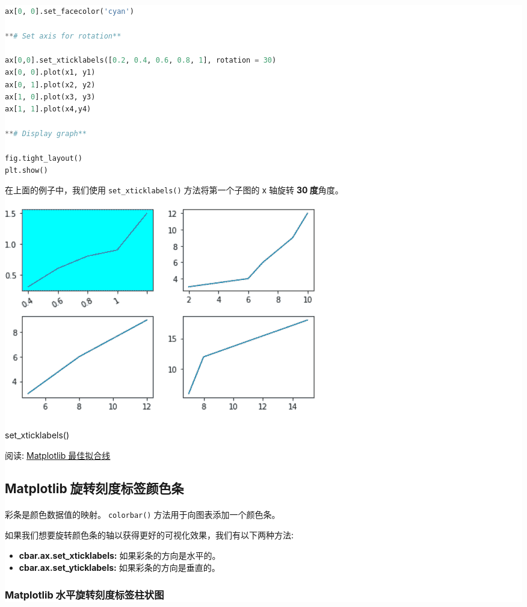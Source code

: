 ```py
ax[0, 0].set_facecolor('cyan')

**# Set axis for rotation**

ax[0,0].set_xticklabels([0.2, 0.4, 0.6, 0.8, 1], rotation = 30)
ax[0, 0].plot(x1, y1)
ax[0, 1].plot(x2, y2)
ax[1, 0].plot(x3, y3)
ax[1, 1].plot(x4,y4)

**# Display graph**

fig.tight_layout()
plt.show()
```

在上面的例子中，我们使用 `set_xticklabels()` 方法将第一个子图的 x 轴旋转 **30 度**角度。

![Matplotlib rotate tick labels subplot](img/55a3f1b1030d8687dbbdad970070238f.png "Matplotlib rotate tick labels subplot")

set_xticklabels()

阅读: [Matplotlib 最佳拟合线](https://pythonguides.com/matplotlib-best-fit-line/)

## Matplotlib 旋转刻度标签颜色条

彩条是颜色数据值的映射。 `colorbar()` 方法用于向图表添加一个颜色条。

如果我们想要旋转颜色条的轴以获得更好的可视化效果，我们有以下两种方法:

*   **cbar.ax.set_xticklabels:** 如果彩条的方向是水平的。
*   **cbar.ax.set_yticklabels:** 如果彩条的方向是垂直的。

### Matplotlib 水平旋转刻度标签柱状图
